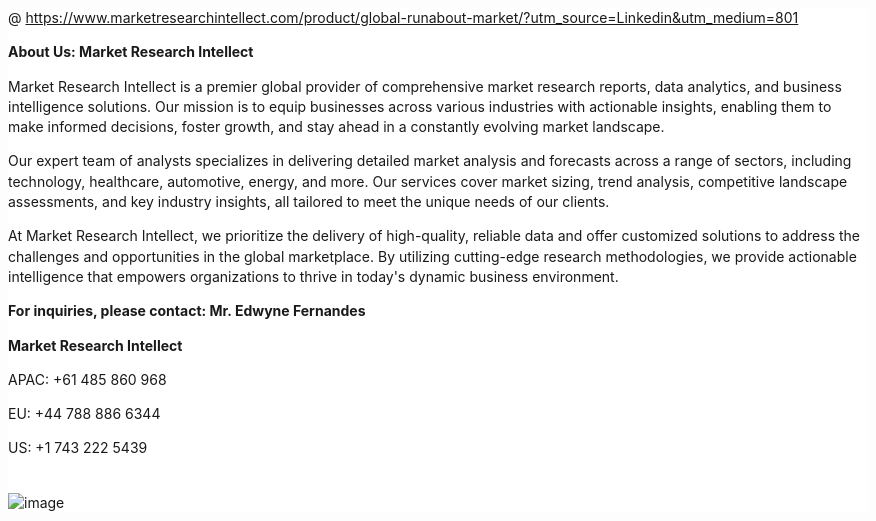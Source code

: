 @</strong>&nbsp;<a href="https://www.marketresearchintellect.com/product/global-runabout-market/?utm_source=Linkedin&utm_medium=801">https://www.marketresearchintellect.com/product/global-runabout-market/?utm_source=Linkedin&utm_medium=801</a></span></p><p><strong>About Us: Market Research Intellect</strong></p><p>Market Research Intellect is a premier global provider of comprehensive market research reports, data analytics, and business intelligence solutions. Our mission is to equip businesses across various industries with actionable insights, enabling them to make informed decisions, foster growth, and stay ahead in a constantly evolving market landscape.</p><p>Our expert team of analysts specializes in delivering detailed market analysis and forecasts across a range of sectors, including technology, healthcare, automotive, energy, and more. Our services cover market sizing, trend analysis, competitive landscape assessments, and key industry insights, all tailored to meet the unique needs of our clients.</p><p>At Market Research Intellect, we prioritize the delivery of high-quality, reliable data and offer customized solutions to address the challenges and opportunities in the global marketplace. By utilizing cutting-edge research methodologies, we provide actionable intelligence that empowers organizations to thrive in today's dynamic business environment.</p><p><strong>For inquiries, please contact: Mr. Edwyne Fernandes</strong></p><p><strong>Market Research Intellect</strong></p><p>APAC: +61 485 860 968</p><p>EU: +44 788 886 6344</p><p>US: +1 743 222 5439</p></div><div class="article-main__content" data-test-id="publishing-text-block">&nbsp;</div>
![image](https://github.com/user-attachments/assets/a206f1c0-7f1f-48de-aad3-d0967ee04a67)
